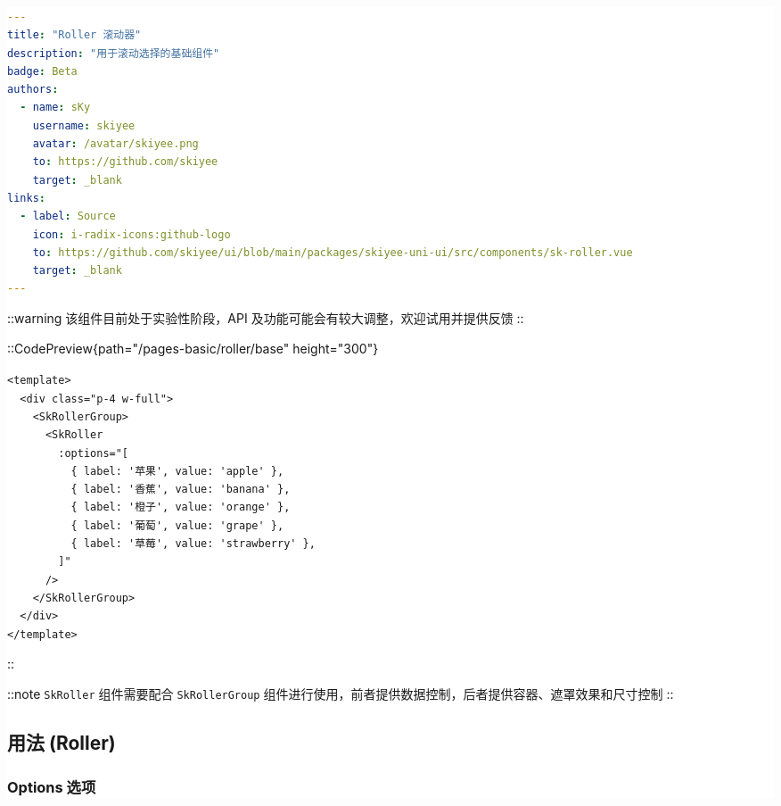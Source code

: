 ```yaml
---
title: "Roller 滚动器"
description: "用于滚动选择的基础组件"
badge: Beta
authors:
  - name: sKy
    username: skiyee
    avatar: /avatar/skiyee.png
    to: https://github.com/skiyee
    target: _blank
links:
  - label: Source
    icon: i-radix-icons:github-logo
    to: https://github.com/skiyee/ui/blob/main/packages/skiyee-uni-ui/src/components/sk-roller.vue
    target: _blank
---
```


::warning
该组件目前处于实验性阶段，API 及功能可能会有较大调整，欢迎试用并提供反馈
::

::CodePreview{path="/pages-basic/roller/base" height="300"}


```vue
<template>
  <div class="p-4 w-full">
    <SkRollerGroup>
      <SkRoller
        :options="[
          { label: '苹果', value: 'apple' },
          { label: '香蕉', value: 'banana' },
          { label: '橙子', value: 'orange' },
          { label: '葡萄', value: 'grape' },
          { label: '草莓', value: 'strawberry' },
        ]"
      />
    </SkRollerGroup>
  </div>
</template>
```


::

::note
`SkRoller` 组件需要配合 `SkRollerGroup` 组件进行使用，前者提供数据控制，后者提供容器、遮罩效果和尺寸控制
::

## 用法 (Roller)

### Options 选项
